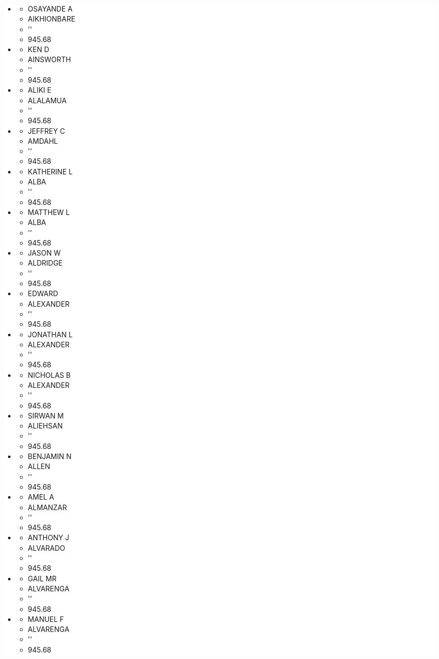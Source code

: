 - - OSAYANDE A
  - AIKHIONBARE
  - ''
  - 945.68
- - KEN D
  - AINSWORTH
  - ''
  - 945.68
- - ALIKI E
  - ALALAMUA
  - ''
  - 945.68
- - JEFFREY C
  - AMDAHL
  - ''
  - 945.68
- - KATHERINE L
  - ALBA
  - ''
  - 945.68
- - MATTHEW L
  - ALBA
  - ''
  - 945.68
- - JASON W
  - ALDRIDGE
  - ''
  - 945.68
- - EDWARD
  - ALEXANDER
  - ''
  - 945.68
- - JONATHAN L
  - ALEXANDER
  - ''
  - 945.68
- - NICHOLAS B
  - ALEXANDER
  - ''
  - 945.68
- - SIRWAN M
  - ALIEHSAN
  - ''
  - 945.68
- - BENJAMIN N
  - ALLEN
  - ''
  - 945.68
- - AMEL A
  - ALMANZAR
  - ''
  - 945.68
- - ANTHONY J
  - ALVARADO
  - ''
  - 945.68
- - GAIL MR
  - ALVARENGA
  - ''
  - 945.68
- - MANUEL F
  - ALVARENGA
  - ''
  - 945.68